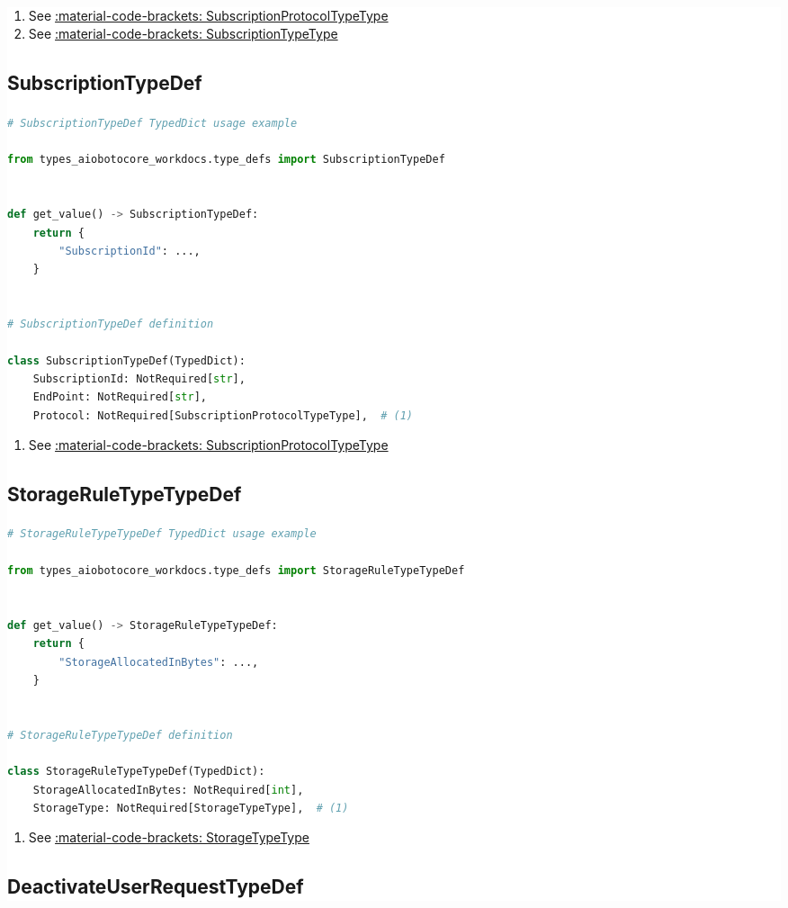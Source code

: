 1. See [:material-code-brackets: SubscriptionProtocolTypeType](./literals.md#subscriptionprotocoltypetype) 
2. See [:material-code-brackets: SubscriptionTypeType](./literals.md#subscriptiontypetype) 
## SubscriptionTypeDef

```python
# SubscriptionTypeDef TypedDict usage example

from types_aiobotocore_workdocs.type_defs import SubscriptionTypeDef


def get_value() -> SubscriptionTypeDef:
    return {
        "SubscriptionId": ...,
    }


# SubscriptionTypeDef definition

class SubscriptionTypeDef(TypedDict):
    SubscriptionId: NotRequired[str],
    EndPoint: NotRequired[str],
    Protocol: NotRequired[SubscriptionProtocolTypeType],  # (1)
```

1. See [:material-code-brackets: SubscriptionProtocolTypeType](./literals.md#subscriptionprotocoltypetype) 
## StorageRuleTypeTypeDef

```python
# StorageRuleTypeTypeDef TypedDict usage example

from types_aiobotocore_workdocs.type_defs import StorageRuleTypeTypeDef


def get_value() -> StorageRuleTypeTypeDef:
    return {
        "StorageAllocatedInBytes": ...,
    }


# StorageRuleTypeTypeDef definition

class StorageRuleTypeTypeDef(TypedDict):
    StorageAllocatedInBytes: NotRequired[int],
    StorageType: NotRequired[StorageTypeType],  # (1)
```

1. See [:material-code-brackets: StorageTypeType](./literals.md#storagetypetype) 
## DeactivateUserRequestTypeDef
